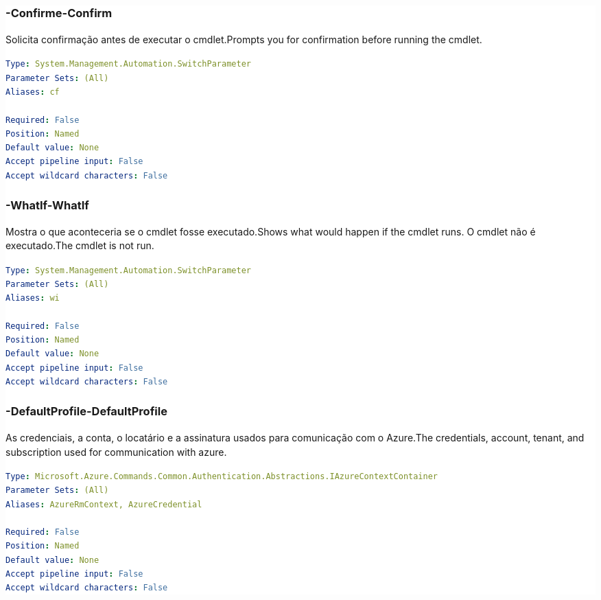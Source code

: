### <span data-ttu-id="8bb3c-152">-Confirme</span><span class="sxs-lookup"><span data-stu-id="8bb3c-152">-Confirm</span></span>
<span data-ttu-id="8bb3c-153">Solicita confirmação antes de executar o cmdlet.</span><span class="sxs-lookup"><span data-stu-id="8bb3c-153">Prompts you for confirmation before running the cmdlet.</span></span>

```yaml
Type: System.Management.Automation.SwitchParameter
Parameter Sets: (All)
Aliases: cf

Required: False
Position: Named
Default value: None
Accept pipeline input: False
Accept wildcard characters: False
```

### <span data-ttu-id="8bb3c-154">-WhatIf</span><span class="sxs-lookup"><span data-stu-id="8bb3c-154">-WhatIf</span></span>
<span data-ttu-id="8bb3c-155">Mostra o que aconteceria se o cmdlet fosse executado.</span><span class="sxs-lookup"><span data-stu-id="8bb3c-155">Shows what would happen if the cmdlet runs.</span></span>
<span data-ttu-id="8bb3c-156">O cmdlet não é executado.</span><span class="sxs-lookup"><span data-stu-id="8bb3c-156">The cmdlet is not run.</span></span>

```yaml
Type: System.Management.Automation.SwitchParameter
Parameter Sets: (All)
Aliases: wi

Required: False
Position: Named
Default value: None
Accept pipeline input: False
Accept wildcard characters: False
```

### <span data-ttu-id="8bb3c-157">-DefaultProfile</span><span class="sxs-lookup"><span data-stu-id="8bb3c-157">-DefaultProfile</span></span>
<span data-ttu-id="8bb3c-158">As credenciais, a conta, o locatário e a assinatura usados para comunicação com o Azure.</span><span class="sxs-lookup"><span data-stu-id="8bb3c-158">The credentials, account, tenant, and subscription used for communication with azure.</span></span>

```yaml
Type: Microsoft.Azure.Commands.Common.Authentication.Abstractions.IAzureContextContainer
Parameter Sets: (All)
Aliases: AzureRmContext, AzureCredential

Required: False
Position: Named
Default value: None
Accept pipeline input: False
Accept wildcard characters: False
```
